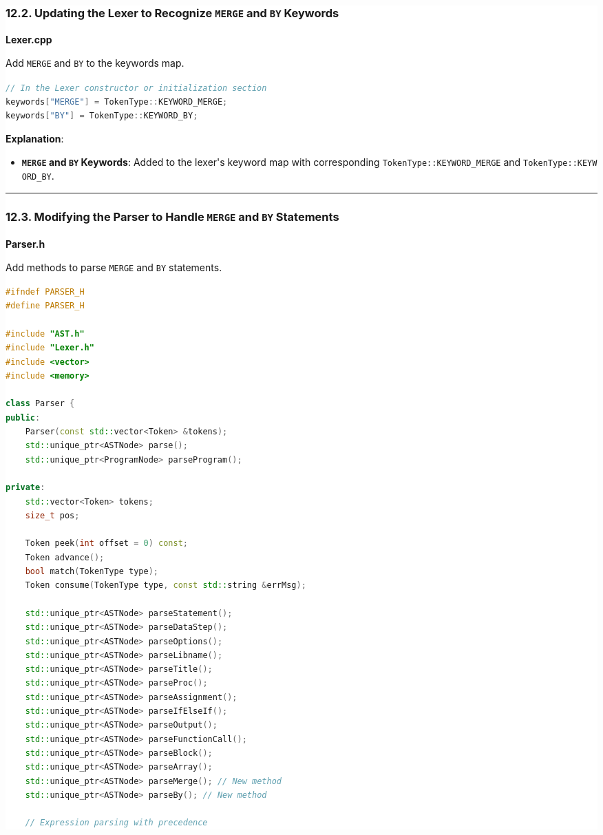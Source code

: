 ### **12.2. Updating the Lexer to Recognize `MERGE` and `BY` Keywords**

**Lexer.cpp**

Add `MERGE` and `BY` to the keywords map.

```cpp
// In the Lexer constructor or initialization section
keywords["MERGE"] = TokenType::KEYWORD_MERGE;
keywords["BY"] = TokenType::KEYWORD_BY;
```

**Explanation**:

- **`MERGE` and `BY` Keywords**: Added to the lexer's keyword map with corresponding `TokenType::KEYWORD_MERGE` and `TokenType::KEYWORD_BY`.

---

### **12.3. Modifying the Parser to Handle `MERGE` and `BY` Statements**

**Parser.h**

Add methods to parse `MERGE` and `BY` statements.

```cpp
#ifndef PARSER_H
#define PARSER_H

#include "AST.h"
#include "Lexer.h"
#include <vector>
#include <memory>

class Parser {
public:
    Parser(const std::vector<Token> &tokens);
    std::unique_ptr<ASTNode> parse();
    std::unique_ptr<ProgramNode> parseProgram();

private:
    std::vector<Token> tokens;
    size_t pos;

    Token peek(int offset = 0) const;
    Token advance();
    bool match(TokenType type);
    Token consume(TokenType type, const std::string &errMsg);

    std::unique_ptr<ASTNode> parseStatement();
    std::unique_ptr<ASTNode> parseDataStep();
    std::unique_ptr<ASTNode> parseOptions();
    std::unique_ptr<ASTNode> parseLibname();
    std::unique_ptr<ASTNode> parseTitle();
    std::unique_ptr<ASTNode> parseProc();
    std::unique_ptr<ASTNode> parseAssignment();
    std::unique_ptr<ASTNode> parseIfElseIf();
    std::unique_ptr<ASTNode> parseOutput();
    std::unique_ptr<ASTNode> parseFunctionCall();
    std::unique_ptr<ASTNode> parseBlock();
    std::unique_ptr<ASTNode> parseArray();
    std::unique_ptr<ASTNode> parseMerge(); // New method
    std::unique_ptr<ASTNode> parseBy(); // New method

    // Expression parsing with precedence
```